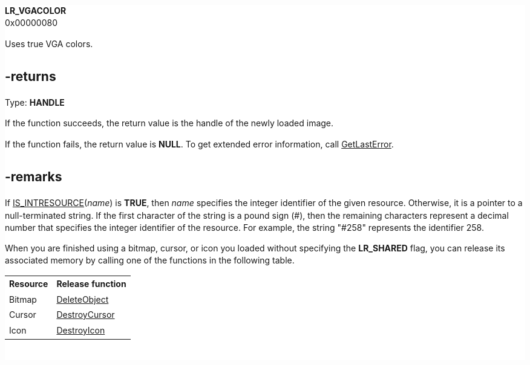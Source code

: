 </td>
</tr>
<tr>
<td width="40%"><a id="LR_VGACOLOR"></a><a id="lr_vgacolor"></a><dl>
<dt><b>LR_VGACOLOR</b></dt>
<dt>0x00000080</dt>
</dl>
</td>
<td width="60%">
Uses true VGA colors.

</td>
</tr>
</table>

## -returns

Type: <b>HANDLE</b>

If the function succeeds, the return value is the handle of the newly loaded image.

If the function fails, the return value is <b>NULL</b>. To get extended error information, call <a href="/windows/desktop/api/errhandlingapi/nf-errhandlingapi-getlasterror">GetLastError</a>.

## -remarks

If <a href="/windows/desktop/api/winuser/nf-winuser-is_intresource">IS_INTRESOURCE</a>(<i>name</i>) is <b>TRUE</b>, then <i>name</i> specifies the integer identifier of the given resource. Otherwise, it is a pointer to a null-terminated string. If the first character of the string is a pound sign (#), then the remaining characters represent a decimal number that specifies the integer identifier of the resource. For example, the string "#258" represents the identifier 258.

When you are finished using a bitmap, cursor, or icon you loaded without specifying the <b>LR_SHARED</b> flag, you can release its associated memory by calling one of the functions in the following table.

                


<table class="clsStd">
<tr>
<th>Resource</th>
<th>Release function</th>
</tr>
<tr>
<td>Bitmap</td>
<td>
<a href="/windows/desktop/api/wingdi/nf-wingdi-deleteobject">DeleteObject</a>
</td>
</tr>
<tr>
<td>Cursor</td>
<td>
<a href="/windows/desktop/api/winuser/nf-winuser-destroycursor">DestroyCursor</a>
</td>
</tr>
<tr>
<td>Icon</td>
<td>
<a href="/windows/desktop/api/winuser/nf-winuser-destroyicon">DestroyIcon</a>
</td>
</tr>
</table>
 